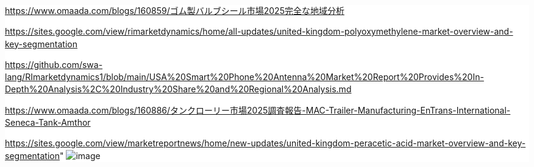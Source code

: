 <a href=https://www.omaada.com/blogs/160859/ゴム製バルブシール市場2025完全な地域分析>https://www.omaada.com/blogs/160859/ゴム製バルブシール市場2025完全な地域分析</a>

<a href=https://sites.google.com/view/rimarketdynamics/home/all-updates/united-kingdom-polyoxymethylene-market-overview-and-key-segmentation>https://sites.google.com/view/rimarketdynamics/home/all-updates/united-kingdom-polyoxymethylene-market-overview-and-key-segmentation</a>

<a href=https://github.com/swa-lang/RImarketdynamics1/blob/main/USA%20Smart%20Phone%20Antenna%20Market%20Report%20Provides%20In-Depth%20Analysis%2C%20Industry%20Share%20and%20Regional%20Analysis.md>https://github.com/swa-lang/RImarketdynamics1/blob/main/USA%20Smart%20Phone%20Antenna%20Market%20Report%20Provides%20In-Depth%20Analysis%2C%20Industry%20Share%20and%20Regional%20Analysis.md</a>

<a href=https://www.omaada.com/blogs/160886/タンクローリー市場2025調査報告-MAC-Trailer-Manufacturing-EnTrans-International-Seneca-Tank-Amthor>https://www.omaada.com/blogs/160886/タンクローリー市場2025調査報告-MAC-Trailer-Manufacturing-EnTrans-International-Seneca-Tank-Amthor</a>

<a href=https://sites.google.com/view/marketreportnews/home/new-updates/united-kingdom-peracetic-acid-market-overview-and-key-segmentation>https://sites.google.com/view/marketreportnews/home/new-updates/united-kingdom-peracetic-acid-market-overview-and-key-segmentation</a>"
![image](https://github.com/user-attachments/assets/9dd5328b-6acd-4722-a22b-1317325decc3)
